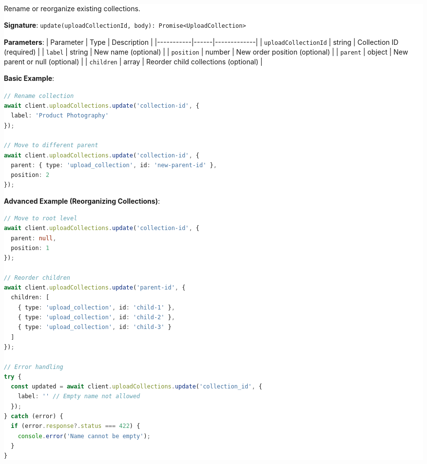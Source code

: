 Rename or reorganize existing collections.

**Signature**: `update(uploadCollectionId, body): Promise<UploadCollection>`

**Parameters**:
| Parameter | Type | Description |
|-----------|------|-------------|
| `uploadCollectionId` | string | Collection ID (required) |
| `label` | string | New name (optional) |
| `position` | number | New order position (optional) |
| `parent` | object | New parent or null (optional) |
| `children` | array | Reorder child collections (optional) |

**Basic Example**:
```typescript
// Rename collection
await client.uploadCollections.update('collection-id', {
  label: 'Product Photography'
});

// Move to different parent
await client.uploadCollections.update('collection-id', {
  parent: { type: 'upload_collection', id: 'new-parent-id' },
  position: 2
});
```

**Advanced Example (Reorganizing Collections)**:
```typescript
// Move to root level
await client.uploadCollections.update('collection-id', {
  parent: null,
  position: 1
});

// Reorder children
await client.uploadCollections.update('parent-id', {
  children: [
    { type: 'upload_collection', id: 'child-1' },
    { type: 'upload_collection', id: 'child-2' },
    { type: 'upload_collection', id: 'child-3' }
  ]
});

// Error handling
try {
  const updated = await client.uploadCollections.update('collection_id', {
    label: '' // Empty name not allowed
  });
} catch (error) {
  if (error.response?.status === 422) {
    console.error('Name cannot be empty');
  }
}
```
